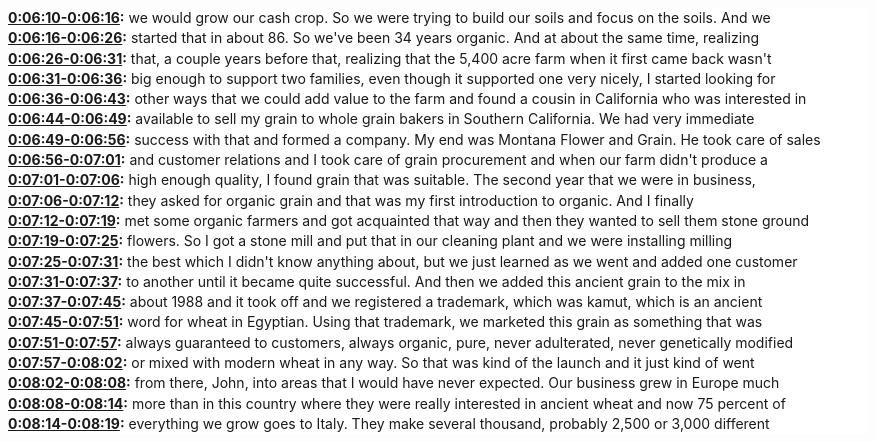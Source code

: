 **[0:06:10-0:06:16](https://traffic.libsyn.com/secure/regenerativeagriculture/Bob_Quinn_Final_Audio_RAP_S3_Ep_17.mp3#t=0:06:10):**  we would grow our cash crop. So we were trying to build our soils and focus on the soils. And we  
**[0:06:16-0:06:26](https://traffic.libsyn.com/secure/regenerativeagriculture/Bob_Quinn_Final_Audio_RAP_S3_Ep_17.mp3#t=0:06:16):**  started that in about 86. So we've been 34 years organic. And at about the same time, realizing  
**[0:06:26-0:06:31](https://traffic.libsyn.com/secure/regenerativeagriculture/Bob_Quinn_Final_Audio_RAP_S3_Ep_17.mp3#t=0:06:26):**  that, a couple years before that, realizing that the 5,400 acre farm when it first came back wasn't  
**[0:06:31-0:06:36](https://traffic.libsyn.com/secure/regenerativeagriculture/Bob_Quinn_Final_Audio_RAP_S3_Ep_17.mp3#t=0:06:31):**  big enough to support two families, even though it supported one very nicely, I started looking for  
**[0:06:36-0:06:43](https://traffic.libsyn.com/secure/regenerativeagriculture/Bob_Quinn_Final_Audio_RAP_S3_Ep_17.mp3#t=0:06:36):**  other ways that we could add value to the farm and found a cousin in California who was interested in  
**[0:06:44-0:06:49](https://traffic.libsyn.com/secure/regenerativeagriculture/Bob_Quinn_Final_Audio_RAP_S3_Ep_17.mp3#t=0:06:44):**  available to sell my grain to whole grain bakers in Southern California. We had very immediate  
**[0:06:49-0:06:56](https://traffic.libsyn.com/secure/regenerativeagriculture/Bob_Quinn_Final_Audio_RAP_S3_Ep_17.mp3#t=0:06:49):**  success with that and formed a company. My end was Montana Flower and Grain. He took care of sales  
**[0:06:56-0:07:01](https://traffic.libsyn.com/secure/regenerativeagriculture/Bob_Quinn_Final_Audio_RAP_S3_Ep_17.mp3#t=0:06:56):**  and customer relations and I took care of grain procurement and when our farm didn't produce a  
**[0:07:01-0:07:06](https://traffic.libsyn.com/secure/regenerativeagriculture/Bob_Quinn_Final_Audio_RAP_S3_Ep_17.mp3#t=0:07:01):**  high enough quality, I found grain that was suitable. The second year that we were in business,  
**[0:07:06-0:07:12](https://traffic.libsyn.com/secure/regenerativeagriculture/Bob_Quinn_Final_Audio_RAP_S3_Ep_17.mp3#t=0:07:06):**  they asked for organic grain and that was my first introduction to organic. And I finally  
**[0:07:12-0:07:19](https://traffic.libsyn.com/secure/regenerativeagriculture/Bob_Quinn_Final_Audio_RAP_S3_Ep_17.mp3#t=0:07:12):**  met some organic farmers and got acquainted that way and then they wanted to sell them stone ground  
**[0:07:19-0:07:25](https://traffic.libsyn.com/secure/regenerativeagriculture/Bob_Quinn_Final_Audio_RAP_S3_Ep_17.mp3#t=0:07:19):**  flowers. So I got a stone mill and put that in our cleaning plant and we were installing milling  
**[0:07:25-0:07:31](https://traffic.libsyn.com/secure/regenerativeagriculture/Bob_Quinn_Final_Audio_RAP_S3_Ep_17.mp3#t=0:07:25):**  the best which I didn't know anything about, but we just learned as we went and added one customer  
**[0:07:31-0:07:37](https://traffic.libsyn.com/secure/regenerativeagriculture/Bob_Quinn_Final_Audio_RAP_S3_Ep_17.mp3#t=0:07:31):**  to another until it became quite successful. And then we added this ancient grain to the mix in  
**[0:07:37-0:07:45](https://traffic.libsyn.com/secure/regenerativeagriculture/Bob_Quinn_Final_Audio_RAP_S3_Ep_17.mp3#t=0:07:37):**  about 1988 and it took off and we registered a trademark, which was kamut, which is an ancient  
**[0:07:45-0:07:51](https://traffic.libsyn.com/secure/regenerativeagriculture/Bob_Quinn_Final_Audio_RAP_S3_Ep_17.mp3#t=0:07:45):**  word for wheat in Egyptian. Using that trademark, we marketed this grain as something that was  
**[0:07:51-0:07:57](https://traffic.libsyn.com/secure/regenerativeagriculture/Bob_Quinn_Final_Audio_RAP_S3_Ep_17.mp3#t=0:07:51):**  always guaranteed to customers, always organic, pure, never adulterated, never genetically modified  
**[0:07:57-0:08:02](https://traffic.libsyn.com/secure/regenerativeagriculture/Bob_Quinn_Final_Audio_RAP_S3_Ep_17.mp3#t=0:07:57):**  or mixed with modern wheat in any way. So that was kind of the launch and it just kind of went  
**[0:08:02-0:08:08](https://traffic.libsyn.com/secure/regenerativeagriculture/Bob_Quinn_Final_Audio_RAP_S3_Ep_17.mp3#t=0:08:02):**  from there, John, into areas that I would have never expected. Our business grew in Europe much  
**[0:08:08-0:08:14](https://traffic.libsyn.com/secure/regenerativeagriculture/Bob_Quinn_Final_Audio_RAP_S3_Ep_17.mp3#t=0:08:08):**  more than in this country where they were really interested in ancient wheat and now 75 percent of  
**[0:08:14-0:08:19](https://traffic.libsyn.com/secure/regenerativeagriculture/Bob_Quinn_Final_Audio_RAP_S3_Ep_17.mp3#t=0:08:14):**  everything we grow goes to Italy. They make several thousand, probably 2,500 or 3,000 different  